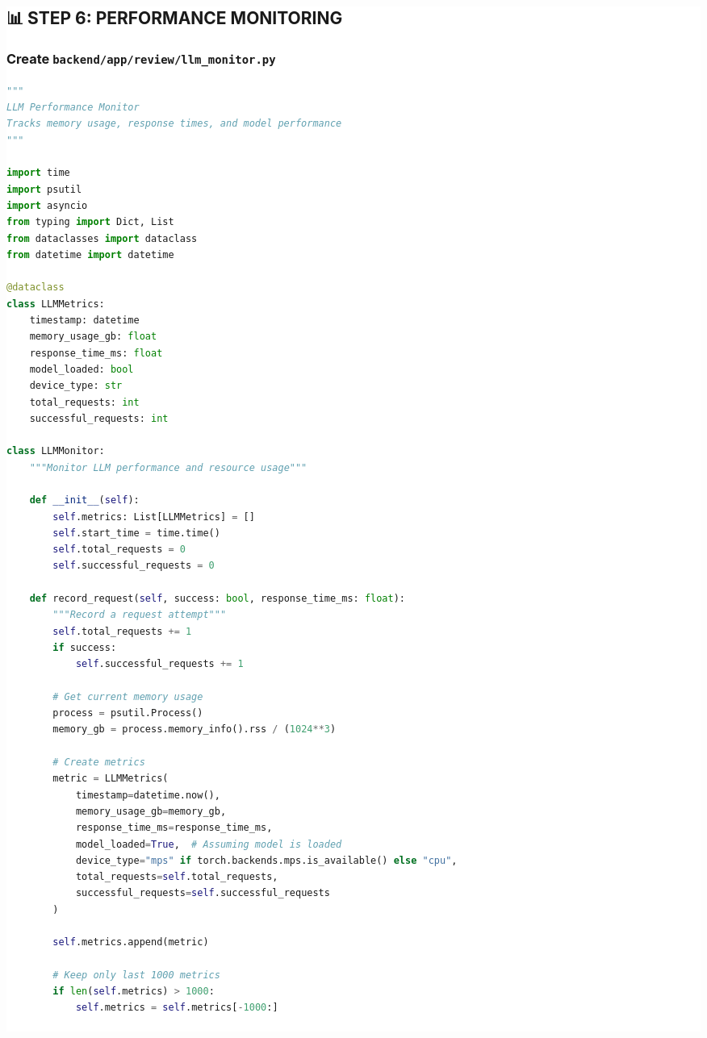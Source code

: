 ## 📊 **STEP 6: PERFORMANCE MONITORING**

### **Create `backend/app/review/llm_monitor.py`**
```python
"""
LLM Performance Monitor
Tracks memory usage, response times, and model performance
"""

import time
import psutil
import asyncio
from typing import Dict, List
from dataclasses import dataclass
from datetime import datetime

@dataclass
class LLMMetrics:
    timestamp: datetime
    memory_usage_gb: float
    response_time_ms: float
    model_loaded: bool
    device_type: str
    total_requests: int
    successful_requests: int

class LLMMonitor:
    """Monitor LLM performance and resource usage"""
    
    def __init__(self):
        self.metrics: List[LLMMetrics] = []
        self.start_time = time.time()
        self.total_requests = 0
        self.successful_requests = 0
    
    def record_request(self, success: bool, response_time_ms: float):
        """Record a request attempt"""
        self.total_requests += 1
        if success:
            self.successful_requests += 1
        
        # Get current memory usage
        process = psutil.Process()
        memory_gb = process.memory_info().rss / (1024**3)
        
        # Create metrics
        metric = LLMMetrics(
            timestamp=datetime.now(),
            memory_usage_gb=memory_gb,
            response_time_ms=response_time_ms,
            model_loaded=True,  # Assuming model is loaded
            device_type="mps" if torch.backends.mps.is_available() else "cpu",
            total_requests=self.total_requests,
            successful_requests=self.successful_requests
        )
        
        self.metrics.append(metric)
        
        # Keep only last 1000 metrics
        if len(self.metrics) > 1000:
            self.metrics = self.metrics[-1000:]
    
```